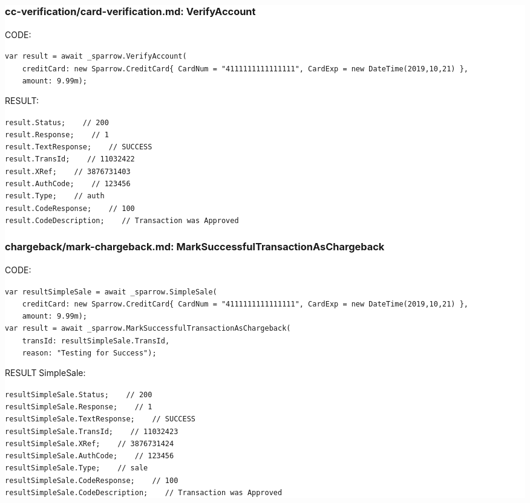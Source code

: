 ### cc-verification/card-verification.md: VerifyAccount


CODE: 

~~~~~~~~~~~~~~~~~~~~~~~~~~~~~~~~~~~~~~~~~~~~~~~~~~~~~~~~~~~~~~~~~~~~~~~~~~~~~~~~
var result = await _sparrow.VerifyAccount(
    creditCard: new Sparrow.CreditCard{ CardNum = "4111111111111111", CardExp = new DateTime(2019,10,21) }, 
    amount: 9.99m);
~~~~~~~~~~~~~~~~~~~~~~~~~~~~~~~~~~~~~~~~~~~~~~~~~~~~~~~~~~~~~~~~~~~~~~~~~~~~~~~~


RESULT:

~~~~~~~~~~~~~~~~~~~~~~~~~~~~~~~~~~~~~~~~~~~~~~~~~~~~~~~~~~~~~~~~~~~~~~~~~~~~~~~~
result.Status;    // 200
result.Response;    // 1
result.TextResponse;    // SUCCESS
result.TransId;    // 11032422
result.XRef;    // 3876731403
result.AuthCode;    // 123456
result.Type;    // auth
result.CodeResponse;    // 100
result.CodeDescription;    // Transaction was Approved
~~~~~~~~~~~~~~~~~~~~~~~~~~~~~~~~~~~~~~~~~~~~~~~~~~~~~~~~~~~~~~~~~~~~~~~~~~~~~~~~



### chargeback/mark-chargeback.md: MarkSuccessfulTransactionAsChargeback


CODE: 

~~~~~~~~~~~~~~~~~~~~~~~~~~~~~~~~~~~~~~~~~~~~~~~~~~~~~~~~~~~~~~~~~~~~~~~~~~~~~~~~
var resultSimpleSale = await _sparrow.SimpleSale(
    creditCard: new Sparrow.CreditCard{ CardNum = "4111111111111111", CardExp = new DateTime(2019,10,21) }, 
    amount: 9.99m);
var result = await _sparrow.MarkSuccessfulTransactionAsChargeback(
    transId: resultSimpleSale.TransId, 
    reason: "Testing for Success");
~~~~~~~~~~~~~~~~~~~~~~~~~~~~~~~~~~~~~~~~~~~~~~~~~~~~~~~~~~~~~~~~~~~~~~~~~~~~~~~~


RESULT SimpleSale:

~~~~~~~~~~~~~~~~~~~~~~~~~~~~~~~~~~~~~~~~~~~~~~~~~~~~~~~~~~~~~~~~~~~~~~~~~~~~~~~~
resultSimpleSale.Status;    // 200
resultSimpleSale.Response;    // 1
resultSimpleSale.TextResponse;    // SUCCESS
resultSimpleSale.TransId;    // 11032423
resultSimpleSale.XRef;    // 3876731424
resultSimpleSale.AuthCode;    // 123456
resultSimpleSale.Type;    // sale
resultSimpleSale.CodeResponse;    // 100
resultSimpleSale.CodeDescription;    // Transaction was Approved
~~~~~~~~~~~~~~~~~~~~~~~~~~~~~~~~~~~~~~~~~~~~~~~~~~~~~~~~~~~~~~~~~~~~~~~~~~~~~~~~
